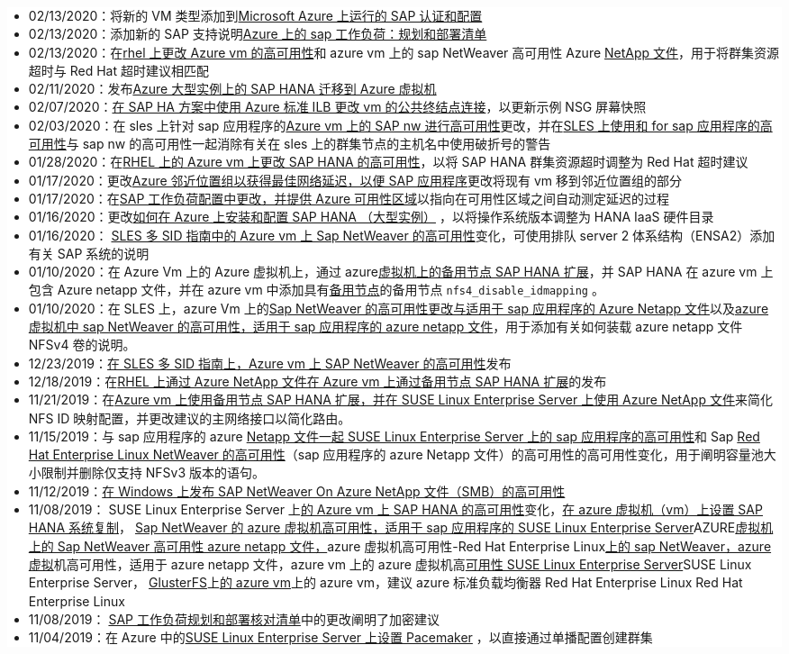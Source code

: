 - 02/13/2020：将新的 VM 类型添加到[Microsoft Azure 上运行的 SAP 认证和配置](https://docs.microsoft.com/azure/virtual-machines/workloads/sap/sap-certifications)
- 02/13/2020：添加新的 SAP 支持说明[Azure 上的 sap 工作负荷：规划和部署清单](https://docs.microsoft.com/azure/virtual-machines/workloads/sap/sap-deployment-checklist)
- 02/13/2020：在[rhel 上更改 Azure vm 的高可用性](https://docs.microsoft.com/azure/virtual-machines/workloads/sap/high-availability-guide-rhel)和 azure vm 上的 sap NetWeaver 高可用性 Azure [NetApp 文件](https://docs.microsoft.com/azure/virtual-machines/workloads/sap/high-availability-guide-rhel-netapp-files)，用于将群集资源超时与 Red Hat 超时建议相匹配
- 02/11/2020：发布[Azure 大型实例上的 SAP HANA 迁移到 Azure 虚拟机](https://docs.microsoft.com/azure/virtual-machines/workloads/sap/hana-large-instance-virtual-machine-migration)
- 02/07/2020：[在 SAP HA 方案中使用 Azure 标准 ILB 更改 vm 的公共终结点连接](https://docs.microsoft.com/azure/virtual-machines/workloads/sap/high-availability-guide-standard-load-balancer-outbound-connections)，以更新示例 NSG 屏幕快照
- 02/03/2020：在 sles 上针对 sap 应用程序的[Azure vm 上的 SAP nw 进行高可用性](https://docs.microsoft.com/azure/virtual-machines/workloads/sap/high-availability-guide-suse)更改，并在[SLES 上使用和 for sap 应用程序的高可用性](https://docs.microsoft.com/azure/virtual-machines/workloads/sap/high-availability-guide-suse-netapp-files)与 sap nw 的高可用性一起消除有关在 sles 上的群集节点的主机名中使用破折号的警告
- 01/28/2020：在[RHEL 上的 Azure vm 上更改 SAP HANA 的高可用性](https://docs.microsoft.com/azure/virtual-machines/workloads/sap/sap-hana-high-availability-rhel)，以将 SAP HANA 群集资源超时调整为 Red Hat 超时建议
- 01/17/2020：更改[Azure 邻近位置组以获得最佳网络延迟，以便 SAP 应用程序](https://docs.microsoft.com/azure/virtual-machines/workloads/sap/sap-proximity-placement-scenarios)更改将现有 vm 移到邻近位置组的部分
- 01/17/2020：在[SAP 工作负荷配置中更改，并提供 Azure 可用性区域](https://docs.microsoft.com/azure/virtual-machines/workloads/sap/sap-ha-availability-zones)以指向在可用性区域之间自动测定延迟的过程
- 01/16/2020：更改[如何在 Azure 上安装和配置 SAP HANA （大型实例）](https://docs.microsoft.com/azure/virtual-machines/workloads/sap/hana-installation) ，以将操作系统版本调整为 HANA IaaS 硬件目录
- 01/16/2020： [SLES 多 SID 指南中的 Azure vm 上 Sap NetWeaver 的高可用性](https://docs.microsoft.com/azure/virtual-machines/workloads/sap/high-availability-guide-suse-multi-sid)变化，可使用排队 server 2 体系结构（ENSA2）添加有关 SAP 系统的说明
- 01/10/2020：在 Azure Vm 上的 Azure 虚拟机上，通过 azure[虚拟机上的备用节点 SAP HANA 扩展](https://docs.microsoft.com/azure/virtual-machines/workloads/sap/sap-hana-scale-out-standby-netapp-files-suse)，并 SAP HANA 在 azure vm 上包含 Azure netapp 文件，并在 azure vm 中添加具有[备用节点](https://docs.microsoft.com/azure/virtual-machines/workloads/sap/sap-hana-scale-out-standby-netapp-files-rhel)的备用节点 `nfs4_disable_idmapping` 。
- 01/10/2020：在 SLES 上，azure Vm 上的[Sap NetWeaver 的高可用性更改与适用于 sap 应用程序的 Azure Netapp 文件](https://docs.microsoft.com/azure/virtual-machines/workloads/sap/high-availability-guide-suse-netapp-files)以及[azure 虚拟机中 sap NetWeaver 的高可用性，适用于 sap 应用程序的 azure netapp 文件](https://docs.microsoft.com/azure/virtual-machines/workloads/sap/high-availability-guide-rhel-netapp-files)，用于添加有关如何装载 azure netapp 文件 NFSv4 卷的说明。
- 12/23/2019：[在 SLES 多 SID 指南上，Azure vm 上 SAP NetWeaver 的高可用性](https://docs.microsoft.com/azure/virtual-machines/workloads/sap/high-availability-guide-suse-multi-sid)发布
- 12/18/2019：在[RHEL 上通过 Azure NetApp 文件在 Azure vm 上通过备用节点 SAP HANA 扩展](https://docs.microsoft.com/azure/virtual-machines/workloads/sap/sap-hana-scale-out-standby-netapp-files-rhel)的发布
- 11/21/2019：在[Azure vm 上使用备用节点 SAP HANA 扩展，并在 SUSE Linux Enterprise Server 上使用 Azure NetApp 文件](https://docs.microsoft.com/azure/virtual-machines/workloads/sap/sap-hana-scale-out-standby-netapp-files-suse)来简化 NFS ID 映射配置，并更改建议的主网络接口以简化路由。
- 11/15/2019：与 sap 应用程序的 azure [Netapp 文件一起 SUSE Linux Enterprise Server 上的 sap 应用程序的高可用性](high-availability-guide-suse-netapp-files.md)和 Sap [Red Hat Enterprise Linux NetWeaver 的高可用性](high-availability-guide-rhel-netapp-files.md)（sap 应用程序的 azure Netapp 文件）的高可用性的高可用性变化，用于阐明容量池大小限制并删除仅支持 NFSv3 版本的语句。
- 11/12/2019：[在 Windows 上发布 SAP NetWeaver On Azure NetApp 文件（SMB）的高可用性](high-availability-guide-windows-netapp-files-smb.md)
- 11/08/2019： SUSE Linux Enterprise Server 上[的 Azure vm 上 SAP HANA 的高可用性](sap-hana-high-availability.md)变化，[在 azure 虚拟机（vm）上设置 SAP HANA 系统复制](sap-hana-high-availability-rhel.md)， [Sap NetWeaver 的 azure 虚拟机高可用性，适用于 sap 应用程序的 SUSE Linux Enterprise Server](high-availability-guide-suse.md)AZURE[虚拟机上的 Sap NetWeaver 高可用性 azure netapp 文件，](high-availability-guide-suse-netapp-files.md)azure 虚拟机高可用性-Red Hat Enterprise Linux[上的 sap NetWeaver，azure 虚拟](high-availability-guide-rhel.md)机高可用性，适用于 azure netapp 文件，azure vm 上的 azure 虚拟机高[可用性 SUSE Linux Enterprise Server](high-availability-guide-rhel-netapp-files.md)SUSE Linux Enterprise Server， [GlusterFS](high-availability-guide-suse-nfs.md)上[的 azure vm](high-availability-guide-rhel-glusterfs.md)上的 azure vm，建议 azure 标准负载均衡器 Red Hat Enterprise Linux Red Hat Enterprise Linux  
- 11/08/2019： [SAP 工作负荷规划和部署核对清单](sap-deployment-checklist.md)中的更改阐明了加密建议  
- 11/04/2019：在 Azure 中的[SUSE Linux Enterprise Server 上设置 Pacemaker](high-availability-guide-suse-pacemaker.md) ，以直接通过单播配置创建群集  


